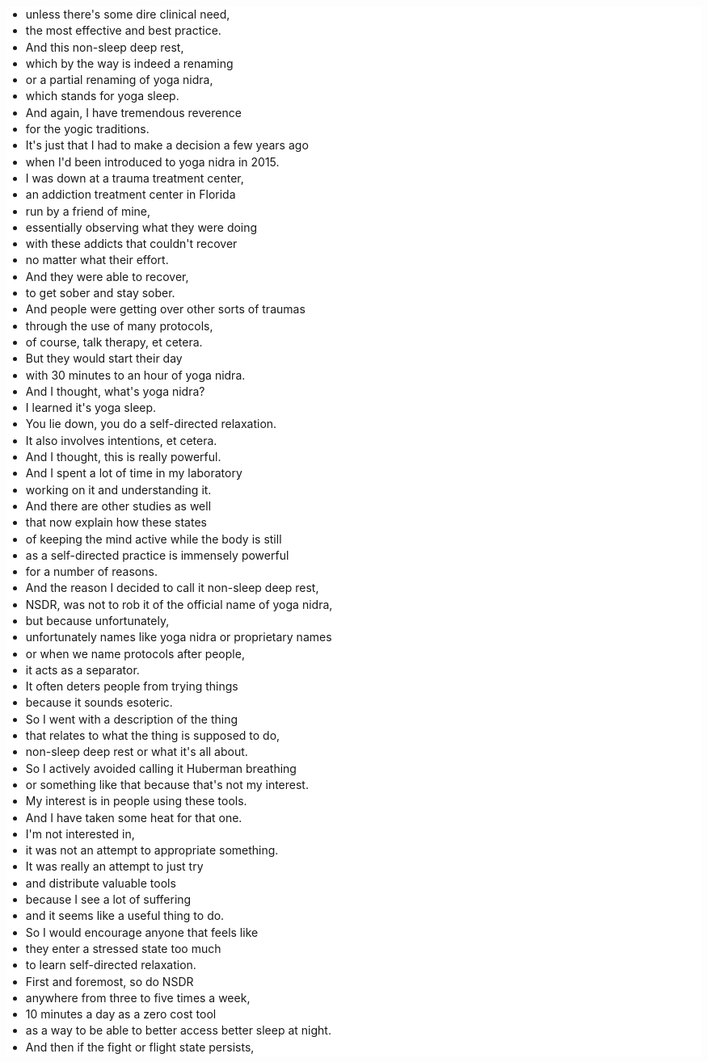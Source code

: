 *  unless there's some dire clinical need,
*  the most effective and best practice.
*  And this non-sleep deep rest,
*  which by the way is indeed a renaming
*  or a partial renaming of yoga nidra,
*  which stands for yoga sleep.
*  And again, I have tremendous reverence
*  for the yogic traditions.
*  It's just that I had to make a decision a few years ago
*  when I'd been introduced to yoga nidra in 2015.
*  I was down at a trauma treatment center,
*  an addiction treatment center in Florida
*  run by a friend of mine,
*  essentially observing what they were doing
*  with these addicts that couldn't recover
*  no matter what their effort.
*  And they were able to recover,
*  to get sober and stay sober.
*  And people were getting over other sorts of traumas
*  through the use of many protocols,
*  of course, talk therapy, et cetera.
*  But they would start their day
*  with 30 minutes to an hour of yoga nidra.
*  And I thought, what's yoga nidra?
*  I learned it's yoga sleep.
*  You lie down, you do a self-directed relaxation.
*  It also involves intentions, et cetera.
*  And I thought, this is really powerful.
*  And I spent a lot of time in my laboratory
*  working on it and understanding it.
*  And there are other studies as well
*  that now explain how these states
*  of keeping the mind active while the body is still
*  as a self-directed practice is immensely powerful
*  for a number of reasons.
*  And the reason I decided to call it non-sleep deep rest,
*  NSDR, was not to rob it of the official name of yoga nidra,
*  but because unfortunately,
*  unfortunately names like yoga nidra or proprietary names
*  or when we name protocols after people,
*  it acts as a separator.
*  It often deters people from trying things
*  because it sounds esoteric.
*  So I went with a description of the thing
*  that relates to what the thing is supposed to do,
*  non-sleep deep rest or what it's all about.
*  So I actively avoided calling it Huberman breathing
*  or something like that because that's not my interest.
*  My interest is in people using these tools.
*  And I have taken some heat for that one.
*  I'm not interested in,
*  it was not an attempt to appropriate something.
*  It was really an attempt to just try
*  and distribute valuable tools
*  because I see a lot of suffering
*  and it seems like a useful thing to do.
*  So I would encourage anyone that feels like
*  they enter a stressed state too much
*  to learn self-directed relaxation.
*  First and foremost, so do NSDR
*  anywhere from three to five times a week,
*  10 minutes a day as a zero cost tool
*  as a way to be able to better access better sleep at night.
*  And then if the fight or flight state persists,